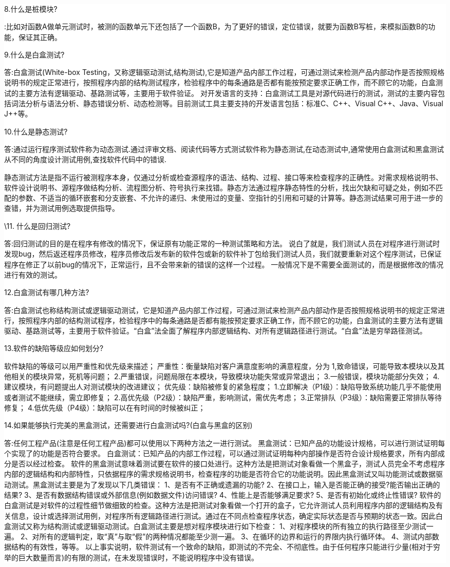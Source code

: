  

8.什么是桩模块?

:比如对函数A做单元测试时，被测的函数单元下还包括了一个函数B，为了更好的错误，定位错误，就要为函数B写桩，来模拟函数B的功能，保证其正确。

 

9.什么是白盒测试?

答:白盒测试(White-box Testing，又称逻辑驱动测试,结构测试),它是知道产品内部工作过程，可通过测试来检测产品内部动作是否按照规格说明书的规定正常进行，按照程序内部的结构测试程序，检验程序中的每条通路是否都有能按预定要求正确工作，而不顾它的功能，白盒测试的主要方法有逻辑驱动、基路测试等，主要用于软件验证。
对开发语言的支持：白盒测试工具是对源代码进行的测试，测试的主要内容包括词法分析与语法分析、静态错误分析、动态检测等。目前测试工具主要支持的开发语言包括：标准C、C++、Visual C++、Java、Visual J++等。

 

10.什么是静态测试?

答:通过运行程序测试软件称为动态测试.通过评审文档、阅读代码等方式测试软件称为静态测试,在动态测试中,通常使用白盒测试和黑盒测试从不同的角度设计测试用例,查找软件代码中的错误.

静态测试方法是指不运行被测程序本身，仅通过分析或检查源程序的语法、结构、过程、接口等来检查程序的正确性。对需求规格说明书、软件设计说明书、源程序做结构分析、流程图分析、符号执行来找错。静态方法通过程序静态特性的分析，找出欠缺和可疑之处，例如不匹配的参数、不适当的循环嵌套和分支嵌套、不允许的递归、未使用过的变量、空指针的引用和可疑的计算等。静态测试结果可用于进一步的查错，并为测试用例选取提供指导。

 

\11. 什么是回归测试?

答:回归测试的目的是在程序有修改的情况下，保证原有功能正常的一种测试策略和方法。
说白了就是，我们测试人员在对程序进行测试时发现bug，然后返还程序员修改，程序员修改后发布新的软件包或新的软件补丁包给我们测试人员，我们就要重新对这个程序测试，已保证程序在修正了以前bug的情况下，正常运行，且不会带来新的错误的这样一个过程。 一般情况下是不需要全面测试的，而是根据修改的情况进行有效的测试。

 

12.白盒测试有哪几种方法?

答:白盒测试也称结构测试或逻辑驱动测试，它是知道产品内部工作过程，可通过测试来检测产品内部动作是否按照规格说明书的规定正常进行，按照程序内部的结构测试程序，检验程序中的每条通路是否都有能按预定要求正确工作，而不顾它的功能，白盒测试的主要方法有逻辑驱动、基路测试等，主要用于软件验证。“白盒”法全面了解程序内部逻辑结构、对所有逻辑路径进行测试。“白盒”法是穷举路径测试。

 

13.软件的缺陷等级应如何划分?

软件缺陷的等级可以用严重性和优先级来描述；
严重性：衡量缺陷对客户满意度影响的满意程度，分为
1,致命错误，可能导致本模块以及其他相关的模块异常，死机等问题；
2.严重错误，问题局限在本模块，导致模块功能失常或异常退出；
3.一般错误，模块功能部分失效；
4.建议模块，有问题提出人对测试模块的改进建议；
优先级：缺陷被修复的紧急程度；
1.立即解决（P1级）：缺陷导致系统功能几乎不能使用或者测试不能继续，需立即修复；
2.高优先级（P2级）：缺陷严重，影响测试，需优先考虑；
3.正常排队（P3级）：缺陷需要正常排队等待修复；
4.低优先级（P4级）：缺陷可以在有时间的时候被纠正；

 

14.如果能够执行完美的黑盒测试，还需要进行白盒测试吗?(白盒与黑盒的区别)

答:任何工程产品(注意是任何工程产品)都可以使用以下两种方法之一进行测试。
黑盒测试：已知产品的功能设计规格，可以进行测试证明每个实现了的功能是否符合要求。 白盒测试：已知产品的内部工作过程，可以通过测试证明每种内部操作是否符合设计规格要求，所有内部成分是否以经过检查。
软件的黑盒测试意味着测试要在软件的接口处进行。这种方法是把测试对象看做一个黑盒子，测试人员完全不考虑程序内部的逻辑结构和内部特性，只依据程序的需求规格说明书，检查程序的功能是否符合它的功能说明。因此黑盒测试又叫功能测试或数据驱动测试。黑盒测试主要是为了发现以下几类错误：
1、是否有不正确或遗漏的功能?
2、在接口上，输入是否能正确的接受?能否输出正确的结果?
3、是否有数据结构错误或外部信息(例如数据文件)访问错误?
4、性能上是否能够满足要求?
5、是否有初始化或终止性错误?
软件的白盒测试是对软件的过程性细节做细致的检查。这种方法是把测试对象看做一个打开的盒子，它允许测试人员利用程序内部的逻辑结构及有关信息，设计或选择测试用例，对程序所有逻辑路径进行测试。通过在不同点检查程序状态，确定实际状态是否与预期的状态一致。因此白盒测试又称为结构测试或逻辑驱动测试。白盒测试主要是想对程序模块进行如下检查：
1、对程序模块的所有独立的执行路径至少测试一遍。
2、对所有的逻辑判定，取“真”与取“假”的两种情况都能至少测一遍。
3、在循环的边界和运行的界限内执行循环体。
4、测试内部数据结构的有效性，等等。
以上事实说明，软件测试有一个致命的缺陷，即测试的不完全、不彻底性。由于任何程序只能进行少量(相对于穷举的巨大数量而言)的有限的测试，在未发现错误时，不能说明程序中没有错误。
